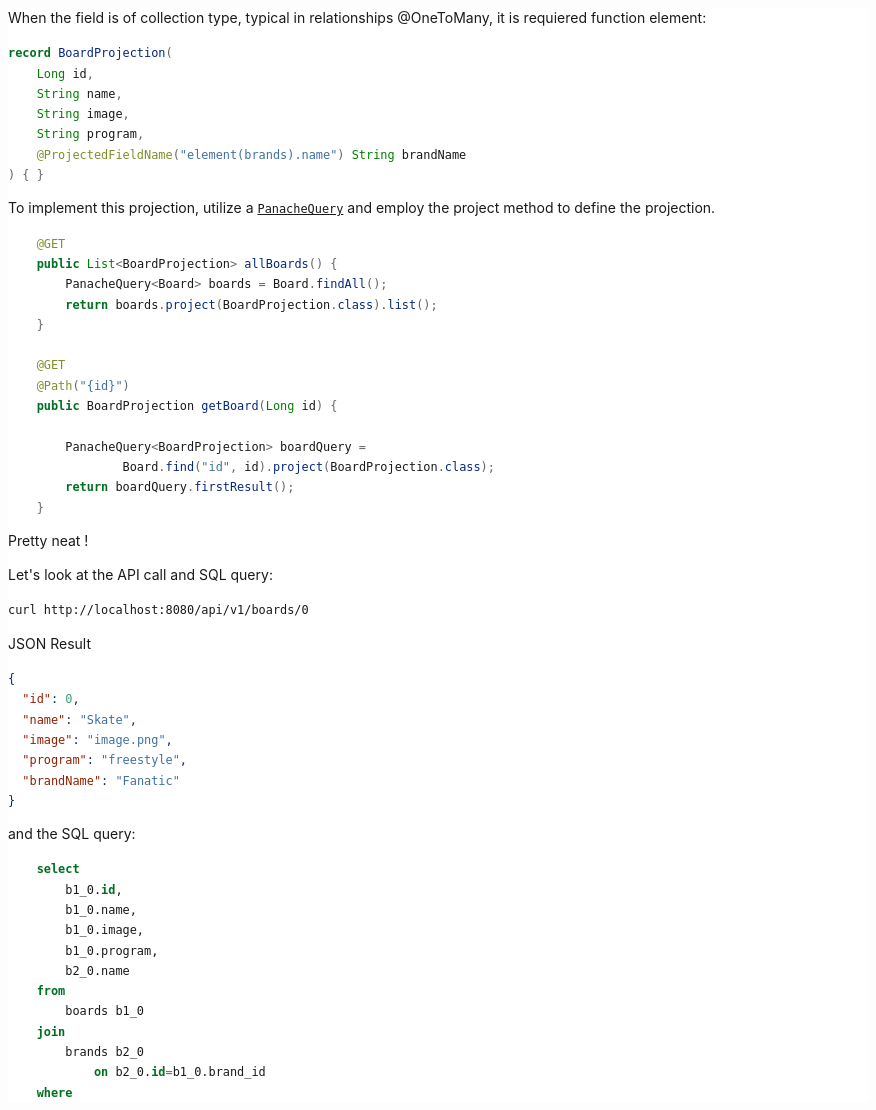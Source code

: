 
When the field is of collection type, typical in relationships @OneToMany, it is requiered function element:

```java
record BoardProjection(
    Long id,
    String name,
    String image,
    String program,
    @ProjectedFieldName("element(brands).name") String brandName
) { }
```


To implement this projection, utilize a [`PanacheQuery`](https://javadoc.io/doc/io.quarkus/quarkus-hibernate-orm-panache/latest/io/quarkus/hibernate/orm/panache/PanacheQuery.html) and employ the project method to define the projection.


```java
    @GET
    public List<BoardProjection> allBoards() {
        PanacheQuery<Board> boards = Board.findAll();
        return boards.project(BoardProjection.class).list();
    }

    @GET
    @Path("{id}")
    public BoardProjection getBoard(Long id) {

        PanacheQuery<BoardProjection> boardQuery =
                Board.find("id", id).project(BoardProjection.class);
        return boardQuery.firstResult();
    }
```

Pretty neat !

Let's look at the API call and SQL query:

```bash 
curl http://localhost:8080/api/v1/boards/0
```
JSON Result
```json
{
  "id": 0,
  "name": "Skate",
  "image": "image.png",
  "program": "freestyle",
  "brandName": "Fanatic"
}
```

and the SQL query:

```sql
    select
        b1_0.id,
        b1_0.name,
        b1_0.image,
        b1_0.program,
        b2_0.name 
    from
        boards b1_0 
    join
        brands b2_0 
            on b2_0.id=b1_0.brand_id 
    where
```